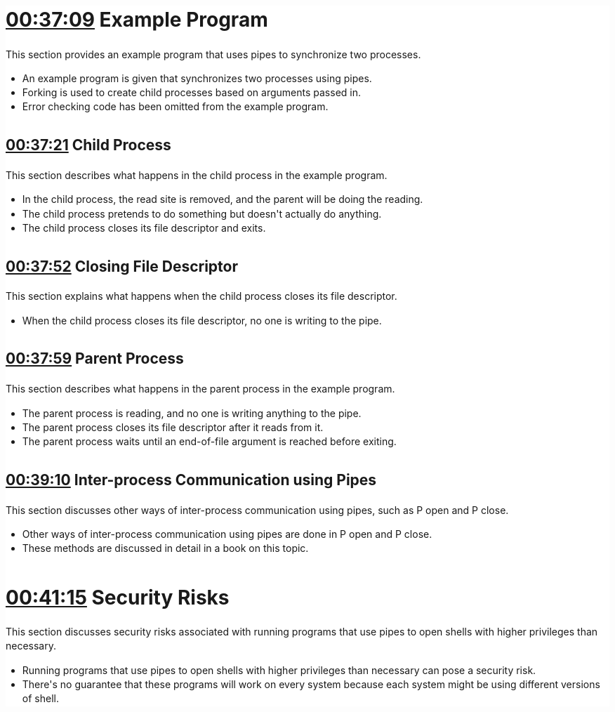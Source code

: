 # [00:37:09](https://youtu.be/R3yDioKEUG8?t=2229s) Example Program

This section provides an example program that uses pipes to synchronize two processes.

- An example program is given that synchronizes two processes using pipes.
- Forking is used to create child processes based on arguments passed in.
- Error checking code has been omitted from the example program.

## [00:37:21](https://youtu.be/R3yDioKEUG8?t=2241s) Child Process

This section describes what happens in the child process in the example program.

- In the child process, the read site is removed, and the parent will be doing the reading.
- The child process pretends to do something but doesn't actually do anything.
- The child process closes its file descriptor and exits.

## [00:37:52](https://youtu.be/R3yDioKEUG8?t=2272s) Closing File Descriptor

This section explains what happens when the child process closes its file descriptor.

- When the child process closes its file descriptor, no one is writing to the pipe.

## [00:37:59](https://youtu.be/R3yDioKEUG8?t=2279s) Parent Process

This section describes what happens in the parent process in the example program.

- The parent process is reading, and no one is writing anything to the pipe.
- The parent process closes its file descriptor after it reads from it.
- The parent process waits until an end-of-file argument is reached before exiting.

## [00:39:10](https://youtu.be/R3yDioKEUG8?t=2350s) Inter-process Communication using Pipes

This section discusses other ways of inter-process communication using pipes, such as P open and P close.

- Other ways of inter-process communication using pipes are done in P open and P close.
- These methods are discussed in detail in a book on this topic.

# [00:41:15](https://youtu.be/R3yDioKEUG8?t=2475s) Security Risks

This section discusses security risks associated with running programs that use pipes to open shells with higher privileges than necessary.

- Running programs that use pipes to open shells with higher privileges than necessary can pose a security risk.
- There's no guarantee that these programs will work on every system because each system might be using different versions of shell.
